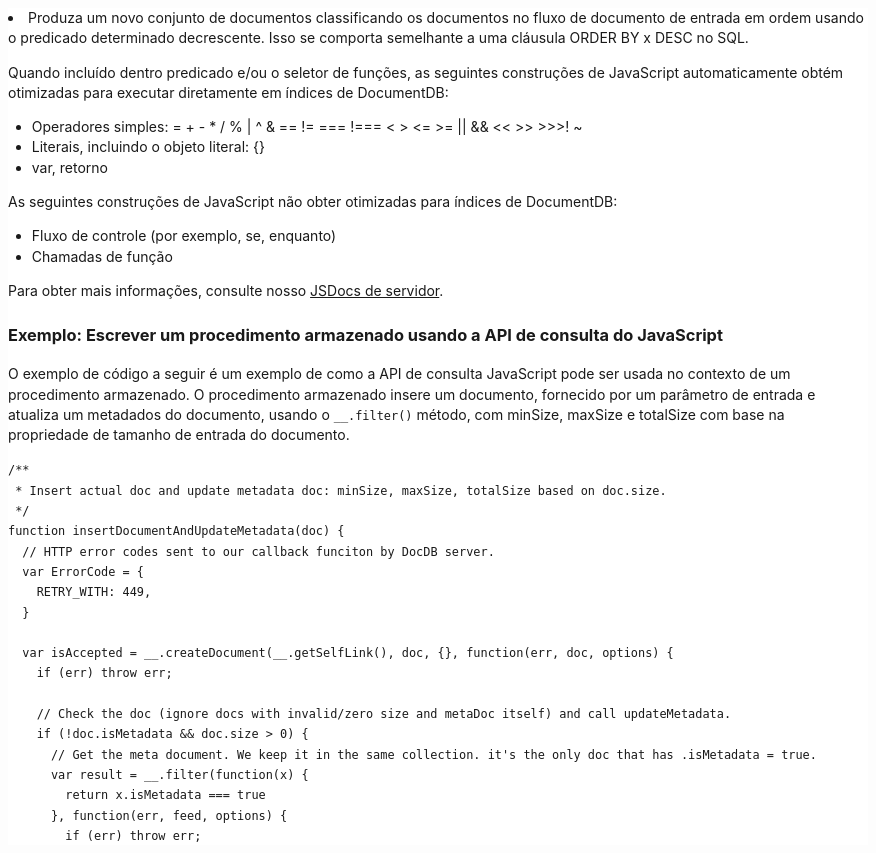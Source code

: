<li>
Produza um novo conjunto de documentos classificando os documentos no fluxo de documento de entrada em ordem usando o predicado determinado decrescente. Isso se comporta semelhante a uma cláusula ORDER BY x DESC no SQL.
</li>
</ul>
</li>
</ul>


Quando incluído dentro predicado e/ou o seletor de funções, as seguintes construções de JavaScript automaticamente obtém otimizadas para executar diretamente em índices de DocumentDB:

* Operadores simples: = + - * / % | ^ &amp; == != === !=== &lt; &gt; &lt;= &gt;= || &amp;&amp; &lt;&lt; &gt;&gt; &gt;&gt;&gt;! ~
* Literais, incluindo o objeto literal: {}
* var, retorno

As seguintes construções de JavaScript não obter otimizadas para índices de DocumentDB:

* Fluxo de controle (por exemplo, se, enquanto)
* Chamadas de função

Para obter mais informações, consulte nosso [JSDocs de servidor](http://azure.github.io/azure-documentdb-js-server/).

### <a name="example-write-a-stored-procedure-using-the-javascript-query-api"></a>Exemplo: Escrever um procedimento armazenado usando a API de consulta do JavaScript

O exemplo de código a seguir é um exemplo de como a API de consulta JavaScript pode ser usada no contexto de um procedimento armazenado. O procedimento armazenado insere um documento, fornecido por um parâmetro de entrada e atualiza um metadados do documento, usando o `__.filter()` método, com minSize, maxSize e totalSize com base na propriedade de tamanho de entrada do documento.

    /**
     * Insert actual doc and update metadata doc: minSize, maxSize, totalSize based on doc.size.
     */
    function insertDocumentAndUpdateMetadata(doc) {
      // HTTP error codes sent to our callback funciton by DocDB server.
      var ErrorCode = {
        RETRY_WITH: 449,
      }

      var isAccepted = __.createDocument(__.getSelfLink(), doc, {}, function(err, doc, options) {
        if (err) throw err;

        // Check the doc (ignore docs with invalid/zero size and metaDoc itself) and call updateMetadata.
        if (!doc.isMetadata && doc.size > 0) {
          // Get the meta document. We keep it in the same collection. it's the only doc that has .isMetadata = true.
          var result = __.filter(function(x) {
            return x.isMetadata === true
          }, function(err, feed, options) {
            if (err) throw err;
